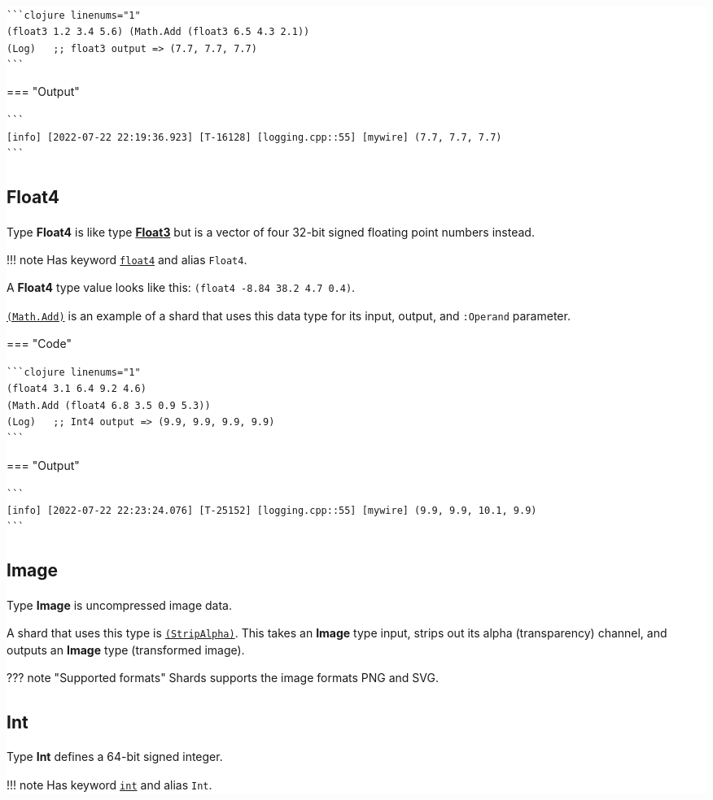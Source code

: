     ```clojure linenums="1"
    (float3 1.2 3.4 5.6) (Math.Add (float3 6.5 4.3 2.1))
    (Log)   ;; float3 output => (7.7, 7.7, 7.7)
    ```

=== "Output"

    ```
    [info] [2022-07-22 22:19:36.923] [T-16128] [logging.cpp::55] [mywire] (7.7, 7.7, 7.7)
    ```

## Float4

Type **Float4** is like type [**Float3**](#float3) but is a vector of four 32-bit signed floating point numbers instead.

!!! note
    Has keyword [`float4`](../../lisp/values/#float4) and alias `Float4`.

A **Float4** type value looks like this: `(float4 -8.84 38.2 4.7 0.4)`.

[`(Math.Add)`](../Math/Add/) is an example of a shard that uses this data type for its input, output, and `:Operand` parameter.

=== "Code"

    ```clojure linenums="1"
    (float4 3.1 6.4 9.2 4.6)
    (Math.Add (float4 6.8 3.5 0.9 5.3))
    (Log)   ;; Int4 output => (9.9, 9.9, 9.9, 9.9)
    ```

=== "Output"

    ```
    [info] [2022-07-22 22:23:24.076] [T-25152] [logging.cpp::55] [mywire] (9.9, 9.9, 10.1, 9.9)
    ```

## Image

Type **Image** is uncompressed image data.

A shard that uses this type is [`(StripAlpha)`](../General/StripAlpha/). This takes an **Image** type input, strips out its alpha (transparency) channel, and outputs an **Image** type (transformed image).

??? note "Supported formats"
    Shards supports the image formats PNG and SVG.

## Int

Type **Int** defines a 64-bit signed integer.

!!! note
    Has keyword [`int`](../../lisp/values/#int) and alias `Int`.
